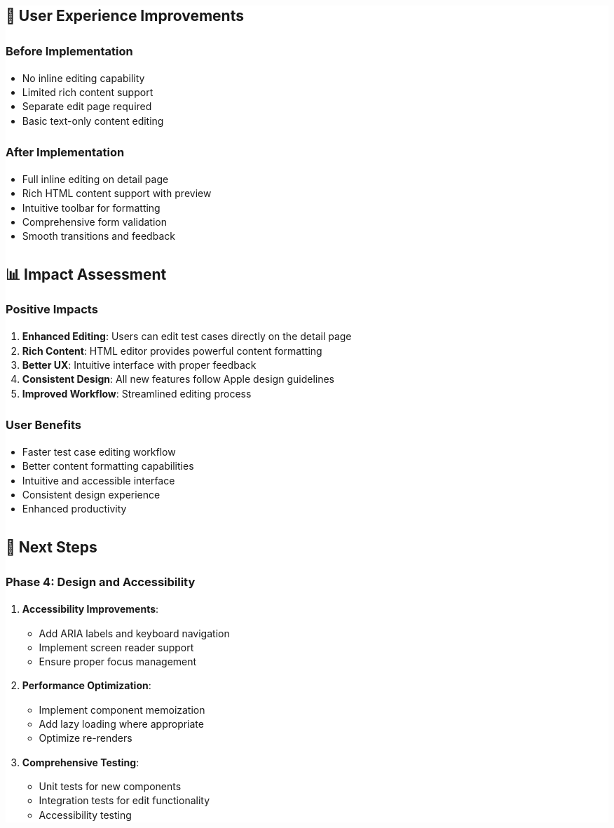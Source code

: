 ## 🚀 User Experience Improvements

### Before Implementation
- No inline editing capability
- Limited rich content support
- Separate edit page required
- Basic text-only content editing

### After Implementation
- Full inline editing on detail page
- Rich HTML content support with preview
- Intuitive toolbar for formatting
- Comprehensive form validation
- Smooth transitions and feedback

## 📊 Impact Assessment

### Positive Impacts
1. **Enhanced Editing**: Users can edit test cases directly on the detail page
2. **Rich Content**: HTML editor provides powerful content formatting
3. **Better UX**: Intuitive interface with proper feedback
4. **Consistent Design**: All new features follow Apple design guidelines
5. **Improved Workflow**: Streamlined editing process

### User Benefits
- Faster test case editing workflow
- Better content formatting capabilities
- Intuitive and accessible interface
- Consistent design experience
- Enhanced productivity

## 🔄 Next Steps

### Phase 4: Design and Accessibility
1. **Accessibility Improvements**:
   - Add ARIA labels and keyboard navigation
   - Implement screen reader support
   - Ensure proper focus management

2. **Performance Optimization**:
   - Implement component memoization
   - Add lazy loading where appropriate
   - Optimize re-renders

3. **Comprehensive Testing**:
   - Unit tests for new components
   - Integration tests for edit functionality
   - Accessibility testing
